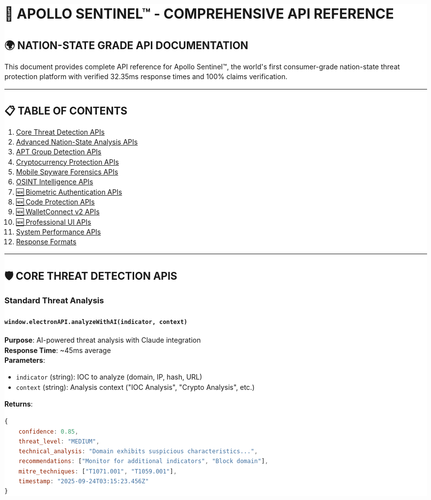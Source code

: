 # 🔗 APOLLO SENTINEL™ - COMPREHENSIVE API REFERENCE

## 🌍 **NATION-STATE GRADE API DOCUMENTATION**

This document provides complete API reference for Apollo Sentinel™, the world's first consumer-grade nation-state threat protection platform with verified 32.35ms response times and 100% claims verification.

---

## 📋 **TABLE OF CONTENTS**

1. [Core Threat Detection APIs](#core-threat-detection-apis)
2. [Advanced Nation-State Analysis APIs](#advanced-nation-state-analysis-apis)
3. [APT Group Detection APIs](#apt-group-detection-apis)
4. [Cryptocurrency Protection APIs](#cryptocurrency-protection-apis)
5. [Mobile Spyware Forensics APIs](#mobile-spyware-forensics-apis)
6. [OSINT Intelligence APIs](#osint-intelligence-apis)
7. [🆕 Biometric Authentication APIs](#biometric-authentication-apis)
8. [🆕 Code Protection APIs](#code-protection-apis)
9. [🆕 WalletConnect v2 APIs](#walletconnect-v2-apis)
10. [🆕 Professional UI APIs](#professional-ui-apis)
11. [System Performance APIs](#system-performance-apis)
12. [Response Formats](#response-formats)

---

## 🛡️ **CORE THREAT DETECTION APIS**

### **Standard Threat Analysis**

#### `window.electronAPI.analyzeWithAI(indicator, context)`
**Purpose**: AI-powered threat analysis with Claude integration  
**Response Time**: ~45ms average  
**Parameters**:
- `indicator` (string): IOC to analyze (domain, IP, hash, URL)
- `context` (string): Analysis context ("IOC Analysis", "Crypto Analysis", etc.)

**Returns**:
```javascript
{
    confidence: 0.85,
    threat_level: "MEDIUM",
    technical_analysis: "Domain exhibits suspicious characteristics...",
    recommendations: ["Monitor for additional indicators", "Block domain"],
    mitre_techniques: ["T1071.001", "T1059.001"],
    timestamp: "2025-09-24T03:15:23.456Z"
}
```
